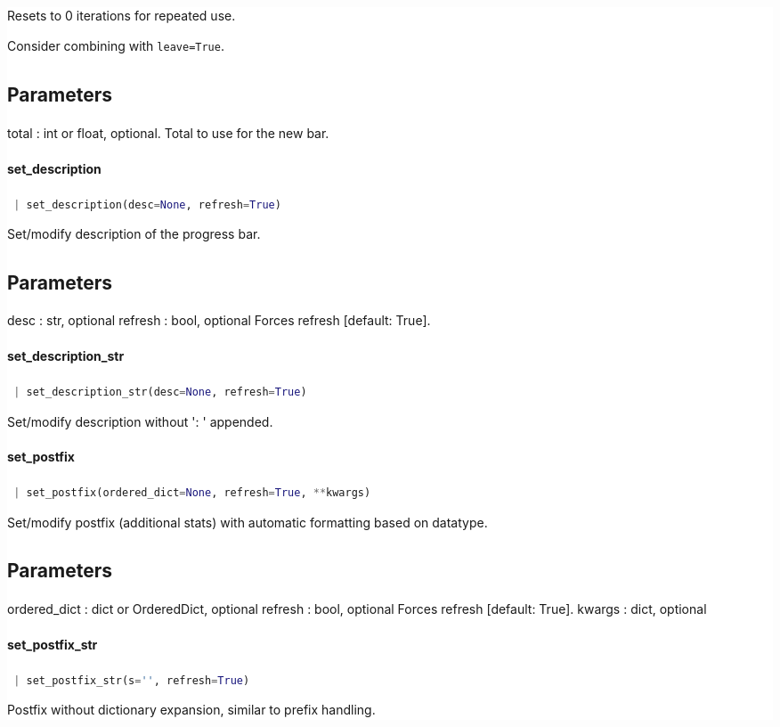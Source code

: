 Resets to 0 iterations for repeated use.

Consider combining with `leave=True`.

Parameters
----------
total  : int or float, optional. Total to use for the new bar.

<a name="tqdm.std.tqdm.set_description"></a>
#### set\_description

```python
 | set_description(desc=None, refresh=True)
```

Set/modify description of the progress bar.

Parameters
----------
desc  : str, optional
refresh  : bool, optional
    Forces refresh [default: True].

<a name="tqdm.std.tqdm.set_description_str"></a>
#### set\_description\_str

```python
 | set_description_str(desc=None, refresh=True)
```

Set/modify description without ': ' appended.

<a name="tqdm.std.tqdm.set_postfix"></a>
#### set\_postfix

```python
 | set_postfix(ordered_dict=None, refresh=True, **kwargs)
```

Set/modify postfix (additional stats)
with automatic formatting based on datatype.

Parameters
----------
ordered_dict  : dict or OrderedDict, optional
refresh  : bool, optional
    Forces refresh [default: True].
kwargs  : dict, optional

<a name="tqdm.std.tqdm.set_postfix_str"></a>
#### set\_postfix\_str

```python
 | set_postfix_str(s='', refresh=True)
```

Postfix without dictionary expansion, similar to prefix handling.
